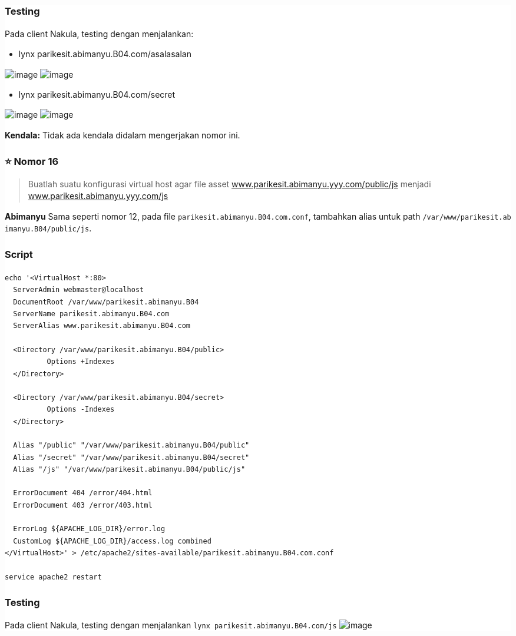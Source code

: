 ### Testing
Pada client Nakula, testing dengan menjalankan:
- lynx parikesit.abimanyu.B04.com/asalasalan
<img width="335" alt="image" src="https://github.com/rayrednet/Jarkom-Modul-2-B04-2023/assets/89269231/cea9a301-0159-40e5-a780-c80e03b32ffc">
<img width="334" alt="image" src="https://github.com/rayrednet/Jarkom-Modul-2-B04-2023/assets/89269231/3132e56a-60d5-4d88-9419-2baccfb17ab0">

- lynx parikesit.abimanyu.B04.com/secret
<img width="331" alt="image" src="https://github.com/rayrednet/Jarkom-Modul-2-B04-2023/assets/89269231/e5e62006-bf44-44b7-8ca2-b5d35b840762">
<img width="335" alt="image" src="https://github.com/rayrednet/Jarkom-Modul-2-B04-2023/assets/89269231/ba796500-f9b1-4e99-ba3c-53dd7c366466">

**Kendala:** Tidak ada kendala didalam mengerjakan nomor ini.

### ⭐ Nomor 16
> Buatlah suatu konfigurasi virtual host agar file asset www.parikesit.abimanyu.yyy.com/public/js menjadi www.parikesit.abimanyu.yyy.com/js 

**Abimanyu**
Sama seperti nomor 12, pada file `parikesit.abimanyu.B04.com.conf`, tambahkan alias untuk path `/var/www/parikesit.abimanyu.B04/public/js`.
### Script
```shell
echo '<VirtualHost *:80>
  ServerAdmin webmaster@localhost
  DocumentRoot /var/www/parikesit.abimanyu.B04
  ServerName parikesit.abimanyu.B04.com
  ServerAlias www.parikesit.abimanyu.B04.com

  <Directory /var/www/parikesit.abimanyu.B04/public>
          Options +Indexes
  </Directory>

  <Directory /var/www/parikesit.abimanyu.B04/secret>
          Options -Indexes
  </Directory>

  Alias "/public" "/var/www/parikesit.abimanyu.B04/public"
  Alias "/secret" "/var/www/parikesit.abimanyu.B04/secret"
  Alias "/js" "/var/www/parikesit.abimanyu.B04/public/js"

  ErrorDocument 404 /error/404.html
  ErrorDocument 403 /error/403.html

  ErrorLog ${APACHE_LOG_DIR}/error.log
  CustomLog ${APACHE_LOG_DIR}/access.log combined
</VirtualHost>' > /etc/apache2/sites-available/parikesit.abimanyu.B04.com.conf

service apache2 restart
```
### Testing
Pada client Nakula, testing dengan menjalankan `lynx parikesit.abimanyu.B04.com/js`
<img width="335" alt="image" src="https://github.com/rayrednet/Jarkom-Modul-2-B04-2023/assets/89269231/5cd76f2b-8f1f-4784-babe-f2450dc302f2">
